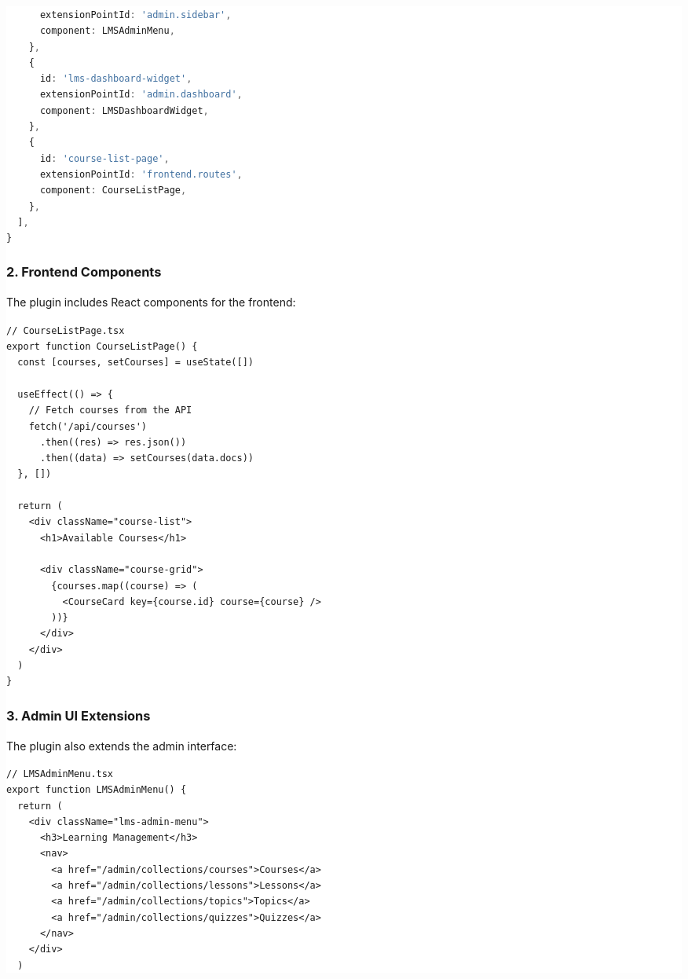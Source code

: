 ```typescript
      extensionPointId: 'admin.sidebar',
      component: LMSAdminMenu,
    },
    {
      id: 'lms-dashboard-widget',
      extensionPointId: 'admin.dashboard',
      component: LMSDashboardWidget,
    },
    {
      id: 'course-list-page',
      extensionPointId: 'frontend.routes',
      component: CourseListPage,
    },
  ],
}
```

### 2. Frontend Components

The plugin includes React components for the frontend:

```tsx
// CourseListPage.tsx
export function CourseListPage() {
  const [courses, setCourses] = useState([])

  useEffect(() => {
    // Fetch courses from the API
    fetch('/api/courses')
      .then((res) => res.json())
      .then((data) => setCourses(data.docs))
  }, [])

  return (
    <div className="course-list">
      <h1>Available Courses</h1>

      <div className="course-grid">
        {courses.map((course) => (
          <CourseCard key={course.id} course={course} />
        ))}
      </div>
    </div>
  )
}
```

### 3. Admin UI Extensions

The plugin also extends the admin interface:

```tsx
// LMSAdminMenu.tsx
export function LMSAdminMenu() {
  return (
    <div className="lms-admin-menu">
      <h3>Learning Management</h3>
      <nav>
        <a href="/admin/collections/courses">Courses</a>
        <a href="/admin/collections/lessons">Lessons</a>
        <a href="/admin/collections/topics">Topics</a>
        <a href="/admin/collections/quizzes">Quizzes</a>
      </nav>
    </div>
  )
```